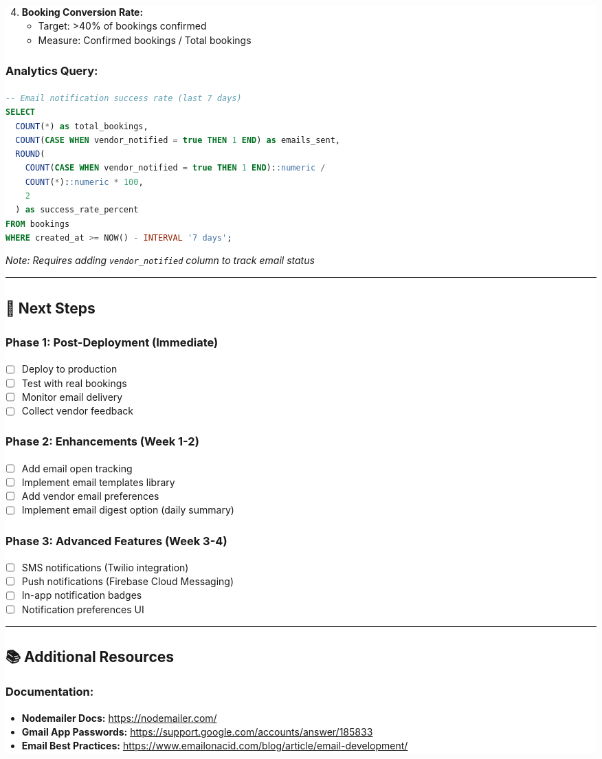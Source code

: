 4. **Booking Conversion Rate:**
   - Target: >40% of bookings confirmed
   - Measure: Confirmed bookings / Total bookings

### Analytics Query:
```sql
-- Email notification success rate (last 7 days)
SELECT 
  COUNT(*) as total_bookings,
  COUNT(CASE WHEN vendor_notified = true THEN 1 END) as emails_sent,
  ROUND(
    COUNT(CASE WHEN vendor_notified = true THEN 1 END)::numeric / 
    COUNT(*)::numeric * 100, 
    2
  ) as success_rate_percent
FROM bookings
WHERE created_at >= NOW() - INTERVAL '7 days';
```

*Note: Requires adding `vendor_notified` column to track email status*

---

## 🎯 Next Steps

### Phase 1: Post-Deployment (Immediate)
- [ ] Deploy to production
- [ ] Test with real bookings
- [ ] Monitor email delivery
- [ ] Collect vendor feedback

### Phase 2: Enhancements (Week 1-2)
- [ ] Add email open tracking
- [ ] Implement email templates library
- [ ] Add vendor email preferences
- [ ] Implement email digest option (daily summary)

### Phase 3: Advanced Features (Week 3-4)
- [ ] SMS notifications (Twilio integration)
- [ ] Push notifications (Firebase Cloud Messaging)
- [ ] In-app notification badges
- [ ] Notification preferences UI

---

## 📚 Additional Resources

### Documentation:
- **Nodemailer Docs:** https://nodemailer.com/
- **Gmail App Passwords:** https://support.google.com/accounts/answer/185833
- **Email Best Practices:** https://www.emailonacid.com/blog/article/email-development/
